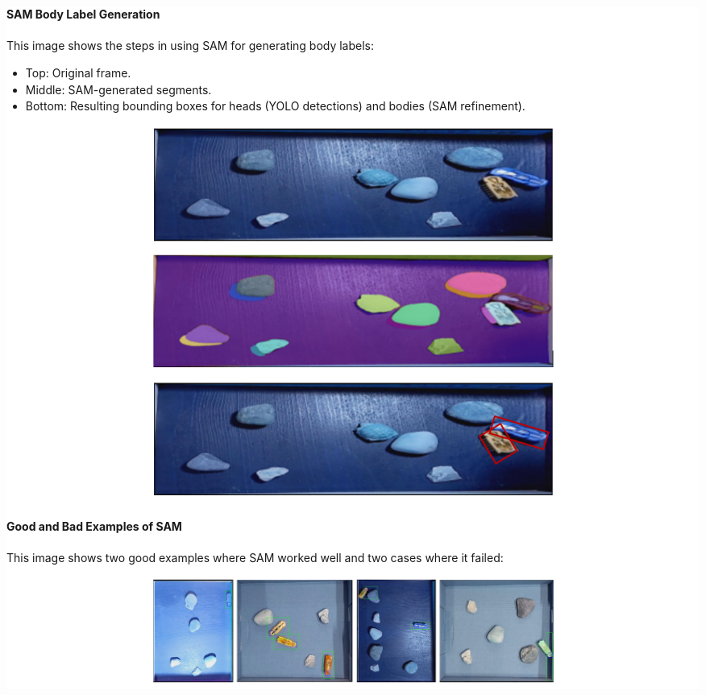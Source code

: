 #### SAM Body Label Generation
This image shows the steps in using SAM for generating body labels:
- Top: Original frame.
- Middle: SAM-generated segments.
- Bottom: Resulting bounding boxes for heads (YOLO detections) and bodies (SAM refinement).
<div align="center">
    <img src="/media/sam.png" width="500" alt="Description of GIF">
</div>

#### Good and Bad Examples of SAM
This image shows two good examples where SAM worked well and two cases where it failed:

<div align="center">
    <img src="/media/sam_output.png" width="500" alt="Description of GIF">
</div>
